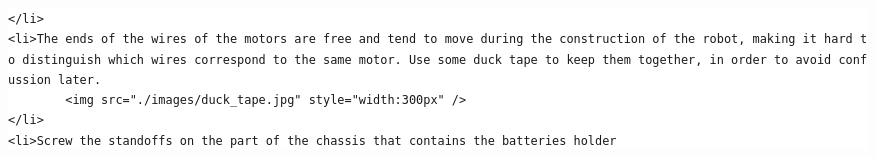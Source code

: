 	</li>
	<li>The ends of the wires of the motors are free and tend to move during the construction of the robot, making it hard to distinguish which wires correspond to the same motor. Use some duck tape to keep them together, in order to avoid confussion later.
			<img src="./images/duck_tape.jpg" style="width:300px" /> 
	</li>
	<li>Screw the standoffs on the part of the chassis that contains the batteries holder